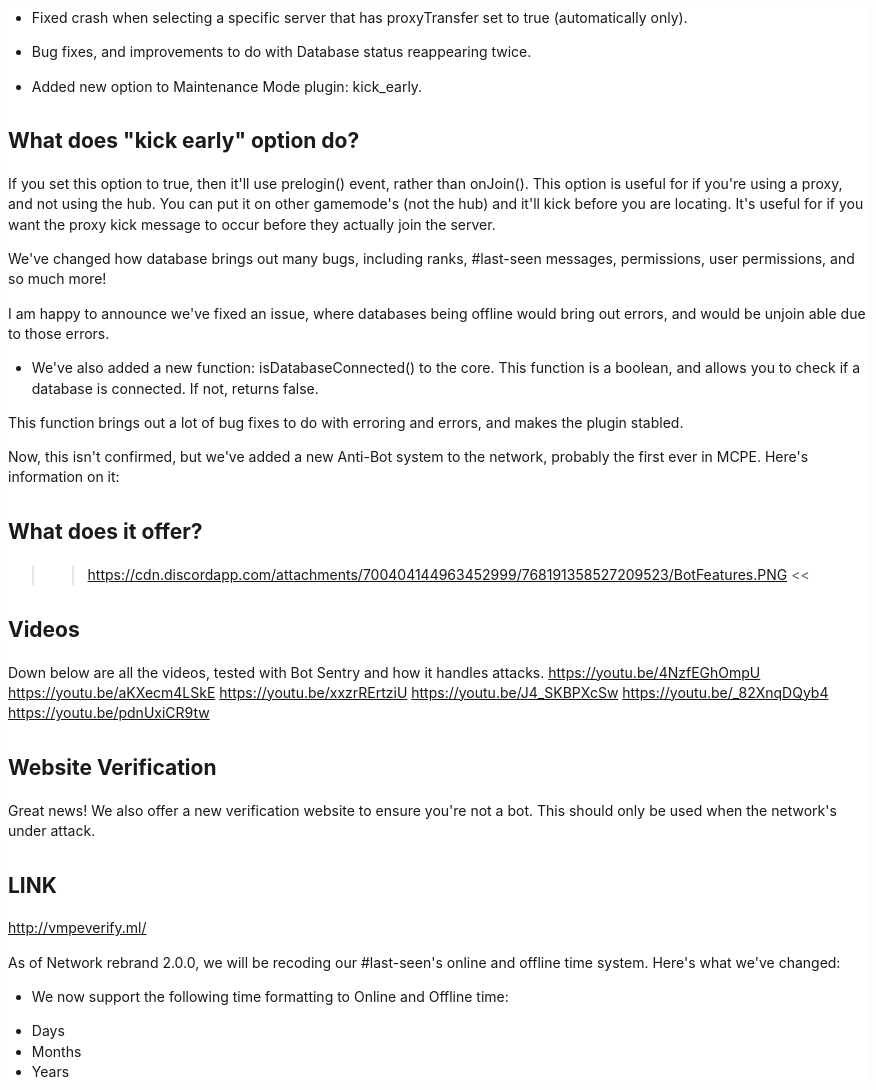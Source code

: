 - Fixed crash when selecting a specific server that has proxyTransfer set to true (automatically only).

- Bug fixes, and improvements to do with Database status reappearing twice.

- Added new option to Maintenance Mode plugin: kick_early.

## What does "kick early" option do?
If you set this option to true, then it'll use prelogin() event, rather than onJoin(). This option is useful for if you're using a proxy, and not using the hub. You can put it on other gamemode's (not the hub) and it'll kick before you are locating. It's useful for if you want the proxy kick message to occur before they actually join the server.

We've changed how database brings out many bugs, including ranks, #last-seen messages, permissions, user permissions, and so much more!

I am happy to announce we've fixed an issue, where databases being offline would bring out errors, and would be unjoin able due to those errors. 

- We've also added a new function: isDatabaseConnected() to the core. This function is a boolean, and allows you to check if a database is connected. If not, returns false.

This function brings out a lot of bug fixes to do with erroring and errors, and makes the plugin stabled.

Now, this isn't confirmed, but we've added a new Anti-Bot system to the network, probably the first ever in MCPE. Here's information on it:

## What does it offer?
>> https://cdn.discordapp.com/attachments/700404144963452999/768191358527209523/BotFeatures.PNG <<

## Videos
Down below are all the videos, tested with Bot Sentry and how it handles attacks.
https://youtu.be/4NzfEGhOmpU
https://youtu.be/aKXecm4LSkE
https://youtu.be/xxzrRErtziU
https://youtu.be/J4_SKBPXcSw
https://youtu.be/_82XnqDQyb4
https://youtu.be/pdnUxiCR9tw

## Website Verification
Great news! We also offer a new verification website to ensure you're not a bot. This should only be used when the network's under attack.

## LINK
http://vmpeverify.ml/

 As of Network rebrand 2.0.0, we will be recoding our #last-seen's online and offline time system. Here's what we've changed:

- We now support the following time formatting to Online and Offline time:
* Days
* Months
* Years
